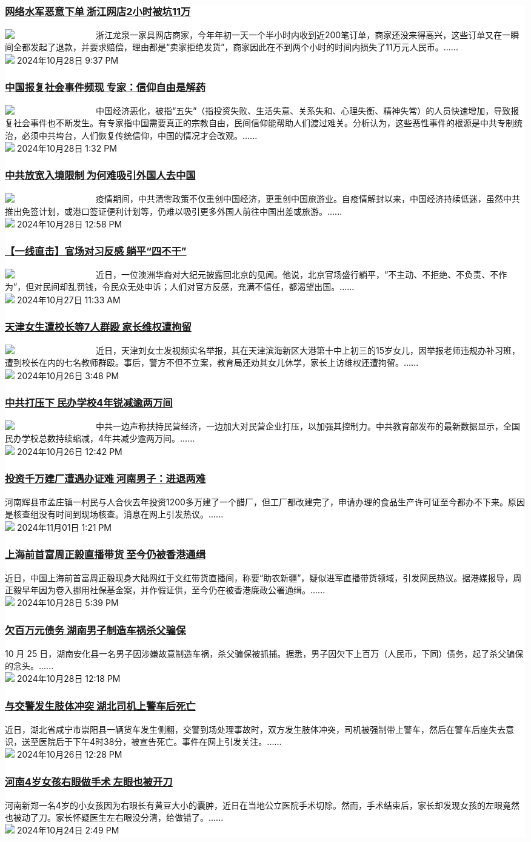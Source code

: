 <tr><td width="742"><h3><a href="https://github.com/1992513/djy/blob/master/gb/24/10/28/n14359099.md#1" target="_blank">网络水军恶意下单 浙江网店2小时被坑11万</a><br></h3><a href="https://github.com/1992513/djy/blob/master/gb/24/10/28/n14359099.md#1" target="_blank"><img width="150" src="https://i.epochtimes.com/assets/uploads/2022/02/id13573524-000_1WI048-150x120.jpg" align ="left"></a>浙江龙泉一家具网店商家，今年年初一天一个半小时内收到近200笔订单，商家还没来得高兴，这些订单又在一瞬间全都发起了退款，并要求赔偿，理由都是“卖家拒绝发货”，商家因此在不到两个小时的时间内损失了11万元人民币。......<br><img align="bottom" src="https://www.epochtimes.com/assets/themes/djy/images/time.gif"> 2024年10月28日 9:37 PM							</td></tr>
<tr><td width="742"><h3><a href="https://github.com/1992513/djy/blob/master/gb/24/10/28/n14358966.md#1" target="_blank">中国报复社会事件频现 专家：信仰自由是解药</a><br></h3><a href="https://github.com/1992513/djy/blob/master/gb/24/10/28/n14358966.md#1" target="_blank"><img width="150" src="https://i.epochtimes.com/assets/uploads/2024/10/id14356845-FireShot-Capture-616-m-150x120.jpg" align ="left"></a>中国经济恶化，被指“五失”（指投资失败、生活失意、关系失和、心理失衡、精神失常）的人员快速增加，导致报复社会事件也不断发生。有专家指中国需要真正的宗教自由，民间信仰能帮助人们渡过难关。分析认为，这些恶性事件的根源是中共专制统治，必须中共垮台，人们恢复传统信仰，中国的情况才会改观。......<br><img align="bottom" src="https://www.epochtimes.com/assets/themes/djy/images/time.gif"> 2024年10月28日 1:32 PM							</td></tr>
<tr><td width="742"><h3><a href="https://github.com/1992513/djy/blob/master/gb/24/10/27/n14358596.md#1" target="_blank">中共放宽入境限制 为何难吸引外国人去中国</a><br></h3><a href="https://github.com/1992513/djy/blob/master/gb/24/10/27/n14358596.md#1" target="_blank"><img width="150" src="https://i.epochtimes.com/assets/uploads/2005/02/5022440521164-150x120.jpg" align ="left"></a>疫情期间，中共清零政策不仅重创中国经济，更重创中国旅游业。自疫情解封以来，中国经济持续低迷，虽然中共推出免签计划，或港口签证便利计划等，仍难以吸引更多外国人前往中国出差或旅游。......<br><img align="bottom" src="https://www.epochtimes.com/assets/themes/djy/images/time.gif"> 2024年10月28日 12:58 PM							</td></tr>
<tr><td width="742"><h3><a href="https://github.com/1992513/djy/blob/master/gb/24/10/9/n14347392.md#1" target="_blank">【一线直击】官场对习反感 躺平“四不干”</a><br></h3><a href="https://github.com/1992513/djy/blob/master/gb/24/10/9/n14347392.md#1" target="_blank"><img width="150" src="https://i.epochtimes.com/assets/uploads/2023/12/id14135103-GettyImages-515326106-150x120.jpeg" align ="left"></a>近日，一位澳洲华裔对大纪元披露回北京的见闻。他说，北京官场盛行躺平，“不主动、不拒绝、不负责、不作为”，但对民间却乱罚钱，令民众无处申诉；人们对官方反感，充满不信任，都渴望出国。......<br><img align="bottom" src="https://www.epochtimes.com/assets/themes/djy/images/time.gif"> 2024年10月27日 11:33 AM							</td></tr>
<tr><td width="742"><h3><a href="https://github.com/1992513/djy/blob/master/gb/24/10/26/n14358204.md#1" target="_blank">天津女生遭校长等7人群殴 家长维权遭拘留</a><br></h3><a href="https://github.com/1992513/djy/blob/master/gb/24/10/26/n14358204.md#1" target="_blank"><img width="150" src="https://i.epochtimes.com/assets/uploads/2024/10/id14358205-1bf225ab3665f7689e223ec923ffcc89-150x120.jpg" align ="left"></a>近日，天津刘女士发视频实名举报，其在天津滨海新区大港第十中上初三的15岁女儿，因举报老师违规办补习班，遭到校长在内的七名教师群殴。事后，警方不但不立案，教育局还劝其女儿休学，家长上访维权还遭拘留。......<br><img align="bottom" src="https://www.epochtimes.com/assets/themes/djy/images/time.gif"> 2024年10月26日 3:48 PM							</td></tr>
<tr><td width="742"><h3><a href="https://github.com/1992513/djy/blob/master/gb/24/10/26/n14358129.md#1" target="_blank">中共打压下 民办学校4年锐减逾两万间</a><br></h3><a href="https://github.com/1992513/djy/blob/master/gb/24/10/26/n14358129.md#1" target="_blank"><img width="150" src="https://i.epochtimes.com/assets/uploads/2021/08/id13160472-Hukou-1200x800-150x120.jpg" align ="left"></a>中共一边声称扶持民营经济，一边加大对民营企业打压，以加强其控制力。中共教育部发布的最新数据显示，全国民办学校总数持续缩减，4年共减少逾两万间。......<br><img align="bottom" src="https://www.epochtimes.com/assets/themes/djy/images/time.gif"> 2024年10月26日 12:42 PM							</td></tr>
<tr><td width="742"><h3><a href="https://github.com/1992513/djy/blob/master/gb/24/11/1/n14362172.md#1" target="_blank">投资千万建厂遭遇办证难 河南男子：进退两难</a><br></h3>河南辉县市孟庄镇一村民与人合伙去年投资1200多万建了一个醋厂，但工厂都改建完了，申请办理的食品生产许可证至今都办不下来。原因是核查组没有时间到现场核查。消息在网上引发热议。......<br><img align="bottom" src="https://www.epochtimes.com/assets/themes/djy/images/time.gif"> 2024年11月01日 1:21 PM							</td></tr>
<tr><td width="742"><h3><a href="https://github.com/1992513/djy/blob/master/gb/24/10/28/n14359257.md#1" target="_blank">上海前首富周正毅直播带货 至今仍被香港通缉</a><br></h3>近日，中国上海前首富周正毅现身大陆网红于文红带货直播间，称要“助农新疆”，疑似进军直播带货领域，引发网民热议。据港媒报导，周正毅早年因为卷入挪用社保基金案，并作假证供，至今仍在被香港廉政公署通缉。......<br><img align="bottom" src="https://www.epochtimes.com/assets/themes/djy/images/time.gif"> 2024年10月28日 5:39 PM							</td></tr>
<tr><td width="742"><h3><a href="https://github.com/1992513/djy/blob/master/gb/24/10/28/n14359019.md#1" target="_blank">欠百万元债务 湖南男子制造车祸杀父骗保</a><br></h3>10 月 25 日，湖南安化县一名男子因涉嫌故意制造车祸，杀父骗保被抓捕。据悉，男子因欠下上百万（人民币，下同）债务，起了杀父骗保的念头。......<br><img align="bottom" src="https://www.epochtimes.com/assets/themes/djy/images/time.gif"> 2024年10月28日 12:18 PM							</td></tr>
<tr><td width="742"><h3><a href="https://github.com/1992513/djy/blob/master/gb/24/10/26/n14358132.md#1" target="_blank">与交警发生肢体冲突 湖北司机上警车后死亡</a><br></h3>近日，湖北省咸宁市崇阳县一辆货车发生侧翻，交警到场处理事故时，双方发生肢体冲突，司机被强制带上警车，然后在警车后座失去意识，送至医院后于下午4时38分，被宣告死亡。事件在网上引发关注。......<br><img align="bottom" src="https://www.epochtimes.com/assets/themes/djy/images/time.gif"> 2024年10月26日 12:28 PM							</td></tr>
<tr><td width="742"><h3><a href="https://github.com/1992513/djy/blob/master/gb/24/10/24/n14356891.md#1" target="_blank">河南4岁女孩右眼做手术 左眼也被开刀</a><br></h3>河南新郑一名4岁的小女孩因为右眼长有黄豆大小的囊肿，近日在当地公立医院手术切除。然而，手术结束后，家长却发现女孩的左眼竟然也被动了刀。家长怀疑医生左右眼没分清，给做错了。......<br><img align="bottom" src="https://www.epochtimes.com/assets/themes/djy/images/time.gif"> 2024年10月24日 2:49 PM							</td></tr>